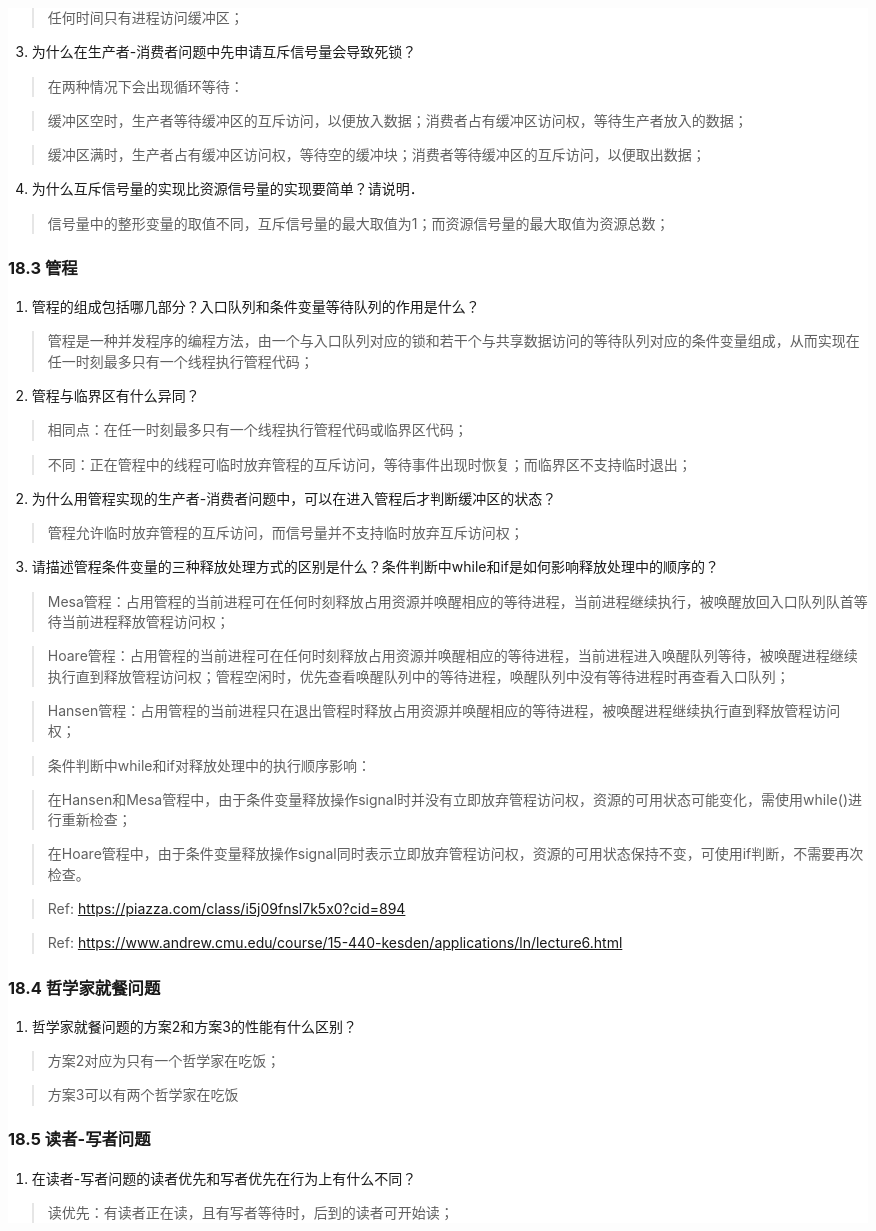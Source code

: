  > 任何时间只有进程访问缓冲区；

3. 为什么在生产者-消费者问题中先申请互斥信号量会导致死锁？


 > 在两种情况下会出现循环等待：

 > 缓冲区空时，生产者等待缓冲区的互斥访问，以便放入数据；消费者占有缓冲区访问权，等待生产者放入的数据；

 > 缓冲区满时，生产者占有缓冲区访问权，等待空的缓冲块；消费者等待缓冲区的互斥访问，以便取出数据；

4. 为什么互斥信号量的实现比资源信号量的实现要简单？请说明．

 > 信号量中的整形变量的取值不同，互斥信号量的最大取值为1；而资源信号量的最大取值为资源总数；

### 18.3 管程

1. 管程的组成包括哪几部分？入口队列和条件变量等待队列的作用是什么？

 > 管程是一种并发程序的编程方法，由一个与入口队列对应的锁和若干个与共享数据访问的等待队列对应的条件变量组成，从而实现在任一时刻最多只有一个线程执行管程代码；

2. 管程与临界区有什么异同？

 > 相同点：在任一时刻最多只有一个线程执行管程代码或临界区代码；

 > 不同：正在管程中的线程可临时放弃管程的互斥访问，等待事件出现时恢复；而临界区不支持临时退出；

2. 为什么用管程实现的生产者-消费者问题中，可以在进入管程后才判断缓冲区的状态？

 > 管程允许临时放弃管程的互斥访问，而信号量并不支持临时放弃互斥访问权；

3. 请描述管程条件变量的三种释放处理方式的区别是什么？条件判断中while和if是如何影响释放处理中的顺序的？

 > Mesa管程：占用管程的当前进程可在任何时刻释放占用资源并唤醒相应的等待进程，当前进程继续执行，被唤醒放回入口队列队首等待当前进程释放管程访问权；

 > Hoare管程：占用管程的当前进程可在任何时刻释放占用资源并唤醒相应的等待进程，当前进程进入唤醒队列等待，被唤醒进程继续执行直到释放管程访问权；管程空闲时，优先查看唤醒队列中的等待进程，唤醒队列中没有等待进程时再查看入口队列；

 > Hansen管程：占用管程的当前进程只在退出管程时释放占用资源并唤醒相应的等待进程，被唤醒进程继续执行直到释放管程访问权；

 > 条件判断中while和if对释放处理中的执行顺序影响：

 > 在Hansen和Mesa管程中，由于条件变量释放操作signal时并没有立即放弃管程访问权，资源的可用状态可能变化，需使用while()进行重新检查；

 > 在Hoare管程中，由于条件变量释放操作signal同时表示立即放弃管程访问权，资源的可用状态保持不变，可使用if判断，不需要再次检查。

 > Ref: https://piazza.com/class/i5j09fnsl7k5x0?cid=894

 > Ref: https://www.andrew.cmu.edu/course/15-440-kesden/applications/ln/lecture6.html

### 18.4 哲学家就餐问题

1. 哲学家就餐问题的方案2和方案3的性能有什么区别？

 > 方案2对应为只有一个哲学家在吃饭；

 > 方案3可以有两个哲学家在吃饭

### 18.5 读者-写者问题

1. 在读者-写者问题的读者优先和写者优先在行为上有什么不同？

 > 读优先：有读者正在读，且有写者等待时，后到的读者可开始读；
